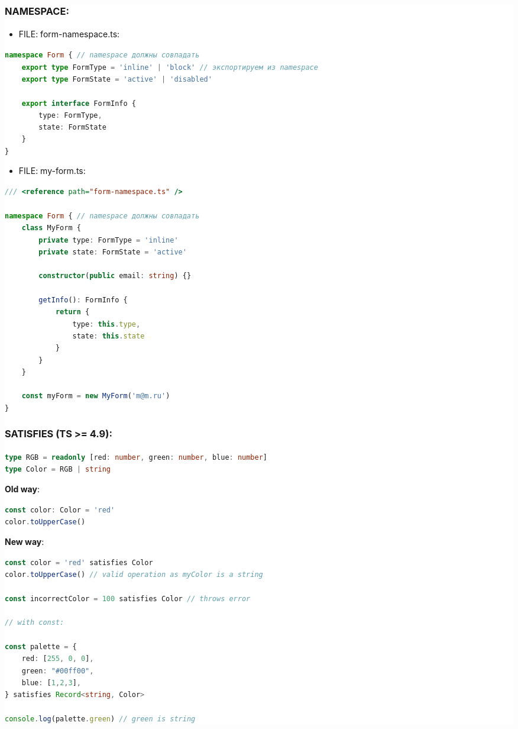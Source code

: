 ### <a name="NAMESPACE"></a> NAMESPACE:

* FILE: form-namespace.ts:

```typescript
namespace Form { // namespace должны совпадать
	export type FormType = 'inline' | 'block' // экспортируем из namespace
	export type FormState = 'active' | 'disabled'

	export interface FormInfo {
		type: FormType,
		state: FormState
	}
}
```

* FILE: my-form.ts:

```typescript
/// <reference path="form-namespace.ts" />

namespace Form { // namespace должны совпадать
	class MyForm {
		private type: FormType = 'inline'
		private state: FormState = 'active'

		constructor(public email: string) {}

		getInfo(): FormInfo {
			return {
				type: this.type,
				state: this.state
			}
		}
	}

	const myForm = new MyForm('m@m.ru')
}
```

### <a name="SATISFIES"></a> SATISFIES (TS >= 4.9):

```typescript
type RGB = readonly [red: number, green: number, blue: number]
type Color = RGB | string
```
**Old way**:
```typescript
const color: Color = 'red'
color.toUpperCase()
```
**New way**:
```typescript
const color = 'red' satisfies Color
color.toUpperCase() // valid operation as myColor is a string

const incorrectColor = 100 satisfies Color // throws error

// with const:

const palette = {
	red: [255, 0, 0],
	green: "#00ff00",
	blue: [1,2,3],
} satisfies Record<string, Color>

console.log(palette.green) // green is string
```